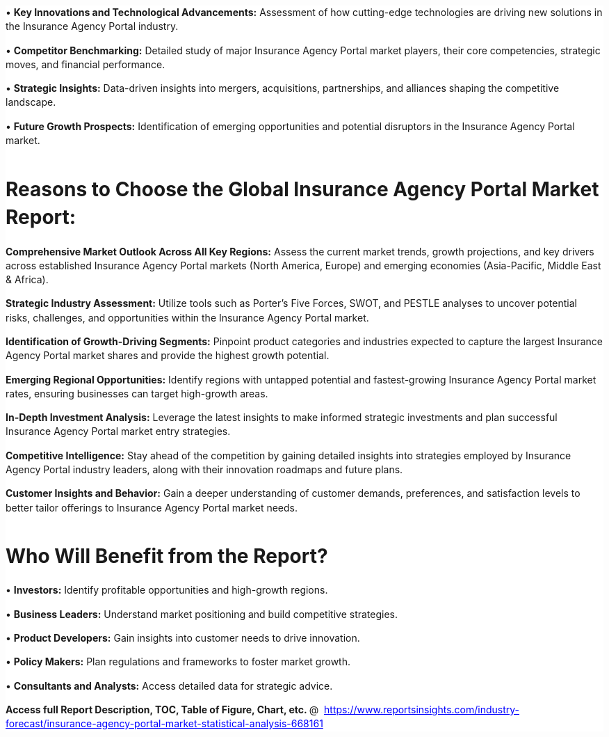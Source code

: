 • <strong>Key Innovations and Technological Advancements:</strong> Assessment of how cutting-edge technologies are driving new solutions in the Insurance Agency Portal industry.

• <strong>Competitor Benchmarking:</strong> Detailed study of major Insurance Agency Portal market players, their core competencies, strategic moves, and financial performance.

• <strong>Strategic Insights:</strong> Data-driven insights into mergers, acquisitions, partnerships, and alliances shaping the competitive landscape.

• <strong>Future Growth Prospects:</strong> Identification of emerging opportunities and potential disruptors in the Insurance Agency Portal market.

# <strong>Reasons to Choose the Global Insurance Agency Portal Market Report:</strong>

<strong>Comprehensive Market Outlook Across All Key Regions:</strong>
Assess the current market trends, growth projections, and key drivers across established Insurance Agency Portal markets (North America, Europe) and emerging economies (Asia-Pacific, Middle East & Africa).

<strong>Strategic Industry Assessment:</strong>
Utilize tools such as Porter’s Five Forces, SWOT, and PESTLE analyses to uncover potential risks, challenges, and opportunities within the Insurance Agency Portal market.

<strong>Identification of Growth-Driving Segments:</strong>
Pinpoint product categories and industries expected to capture the largest Insurance Agency Portal market shares and provide the highest growth potential.

<strong>Emerging Regional Opportunities:</strong>
Identify regions with untapped potential and fastest-growing Insurance Agency Portal market rates, ensuring businesses can target high-growth areas.

<strong>In-Depth Investment Analysis:</strong>
Leverage the latest insights to make informed strategic investments and plan successful Insurance Agency Portal market entry strategies.

<strong>Competitive Intelligence:</strong>
Stay ahead of the competition by gaining detailed insights into strategies employed by Insurance Agency Portal industry leaders, along with their innovation roadmaps and future plans.

<strong>Customer Insights and Behavior:</strong>
Gain a deeper understanding of customer demands, preferences, and satisfaction levels to better tailor offerings to Insurance Agency Portal market needs.

# <strong>Who Will Benefit from the Report?</strong>

• <strong>Investors:</strong> Identify profitable opportunities and high-growth regions.

• <strong>Business Leaders:</strong> Understand market positioning and build competitive strategies.

• <strong>Product Developers:</strong> Gain insights into customer needs to drive innovation.

• <strong>Policy Makers:</strong> Plan regulations and frameworks to foster market growth.

• <strong>Consultants and Analysts:</strong> Access detailed data for strategic advice.
</ul>
<strong>Access full Report Description, TOC, Table of Figure, Chart, etc. </strong>@  <a href=https://www.reportsinsights.com/industry-forecast/insurance-agency-portal-market-statistical-analysis-668161 style=color:#0000ff;>https://www.reportsinsights.com/industry-forecast/insurance-agency-portal-market-statistical-analysis-668161</a></font>
